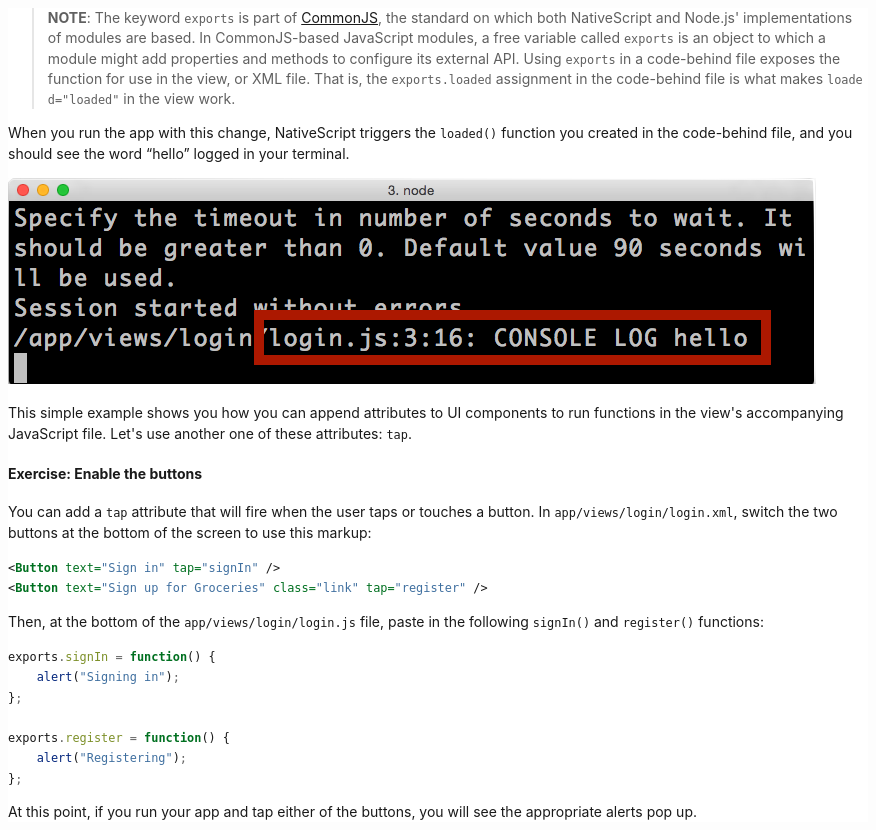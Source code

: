 > **NOTE**: The keyword `exports` is part of [CommonJS](http://wiki.commonjs.org/wiki/Modules/1.1), the standard on which both NativeScript and Node.js' implementations of modules are based. In CommonJS-based JavaScript modules, a free variable called `exports` is an object to which a module might add properties and methods to configure its external API. Using `exports` in a code-behind file exposes the function for use in the view, or XML file. That is, the `exports.loaded` assignment in the code-behind file is what makes `loaded="loaded"` in the view work.

When you run the app with this change, NativeScript triggers the `loaded()` function you created in the code-behind file, and you should see the word “hello” logged in your terminal.

![](/img/cli-getting-started/nativescript/chapter3/terminal-1.png)

This simple example shows you how you can append attributes to UI components to run functions in the view's accompanying JavaScript file. Let's use another one of these attributes: `tap`.

<h4 class="exercise-start">
    <b>Exercise</b>: Enable the buttons
</h4>

You can add a `tap` attribute that will fire when the user taps or touches a button. In `app/views/login/login.xml`, switch the two buttons at the bottom of the screen to use this markup:

``` XML
<Button text="Sign in" tap="signIn" />
<Button text="Sign up for Groceries" class="link" tap="register" />
```

Then, at the bottom of the `app/views/login/login.js` file, paste in the following `signIn()` and `register()` functions:

``` JavaScript
exports.signIn = function() {
    alert("Signing in");
};

exports.register = function() {
    alert("Registering");
};
```
<div class="exercise-end"></div>

At this point, if you run your app and tap either of the buttons, you will see the appropriate alerts pop up. 
